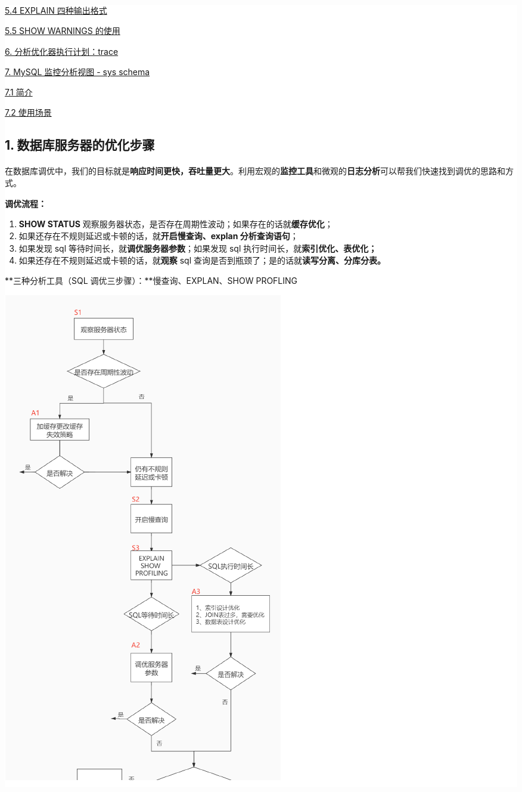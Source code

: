 [5.4 EXPLAIN 四种输出格式](#t17)

[5.5 SHOW WARNINGS 的使用](#t18)

[6. 分析优化器执行计划：trace](#t19)

[7. MySQL 监控分析视图 - sys schema](#t20)

[7.1 简介](#t21)

[7.2 使用场景](#t22)

## 1. 数据库服务器的优化步骤

在数据库调优中，我们的目标就是**响应时间更快，吞吐量更大**。利用宏观的**监控工具**和微观的**日志分析**可以帮我们快速找到调优的思路和方式。 

**调优流程：**

1.  **SHOW STATUS** 观察服务器状态，是否存在周期性波动；如果存在的话就**缓存优化**；
2.  如果还存在不规则延迟或卡顿的话，就**开启慢查询、explan 分析查询语句**；
3.  如果发现 sql 等待时间长，就**调优服务器参数**；如果发现 sql 执行时间长，就**索引优化、表优化；**
4.  如果还存在不规则延迟或卡顿的话，就**观察** sql 查询是否到瓶颈了；是的话就**读写分离、分库分表。**

**三种分析工具（SQL 调优三步骤）：**慢查询、EXPLAN、SHOW PROFLING 

![](<assets/1740030618723.png>)
